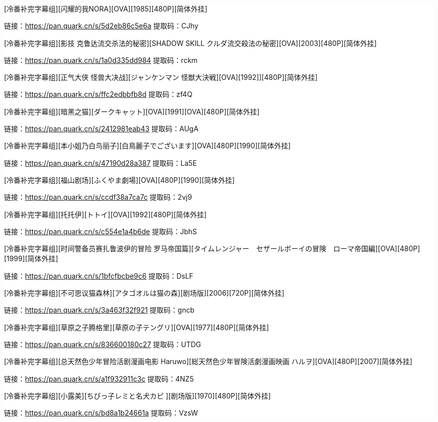 
\[冷番补完字幕组]\[闪耀的我NORA]\[OVA]\[1985]\[480P]\[简体外挂]&#x20;

链接：https://pan.quark.cn/s/5d2eb86c5e6a 提取码：CJhy



\[冷番补完字幕组]\[影技 克鲁达流交杀法的秘密]\[SHADOW SKILL クルダ流交殺法の秘密]\[OVA]\[2003]\[480P]\[简体外挂]&#x20;

链接：https://pan.quark.cn/s/1a0d335dd984 提取码：rckm



\[冷番补完字幕组]\[正气大侠 怪兽大决战]\[ジャンケンマン 怪獣大決戦]\[OVA]\[1992]]\[480P]\[简体外挂]&#x20;

链接：https://pan.quark.cn/s/ffc2edbbfb8d 提取码：zf4Q



\[冷番补完字幕组]\[暗黑之猫]\[ダークキャット]\[OVA]\[1991]\[OVA]\[480P]\[简体外挂]&#x20;

链接：https://pan.quark.cn/s/2412981eab43 提取码：AUgA



\[冷番补完字幕组]\[本小姐乃白鸟丽子]\[白鳥麗子でございます]\[OVA]\[480P]\[1990]\[简体外挂]&#x20;

链接：https://pan.quark.cn/s/47190d28a387 提取码：La5E



\[冷番补完字幕组]\[福山剧场]\[ふくやま劇場]\[OVA]\[480P]\[1990]\[简体外挂]&#x20;

链接：https://pan.quark.cn/s/ccdf38a7ca7c 提取码：2vj9



\[冷番补完字幕组]\[托托伊]\[トトイ]\[OVA]\[1992]\[480P]\[简体外挂]&#x20;

链接：https://pan.quark.cn/s/c554e1a4b6de 提取码：JbhS



\[冷番补完字幕组]\[时间警备员赛扎鲁波伊的冒险 罗马帝国篇]\[タイムレンジャー　セザールボーイの冒険　ローマ帝国編]\[OVA]\[480P]\[1999]\[简体外挂]&#x20;

链接：https://pan.quark.cn/s/1bfcfbcbe9c6 提取码：DsLF



\[冷番补完字幕组]\[不可思议猫森林]\[アタゴオルは猫の森]\[剧场版]\[2006]\[720P]\[简体外挂]&#x20;

链接：https://pan.quark.cn/s/3a463f32f921 提取码：gncb



\[冷番补完字幕组]\[草原之子腾格里]\[草原の子テングリ]\[OVA]\[1977]\[480P]\[简体外挂]&#x20;

链接：https://pan.quark.cn/s/836600180c27 提取码：UTDG



\[冷番补完字幕组]\[总天然色少年冒险活剧漫画电影 Haruwo]\[総天然色少年冒険活劇漫画映画 ハルヲ]\[OVA]\[480P]\[2007]\[简体外挂]&#x20;

链接：https://pan.quark.cn/s/a1f932911c3c 提取码：4NZ5



\[冷番补完字幕组]\[小露美]\[ちびっ子レミと名犬カピ ]\[剧场版]\[1970]\[480P]\[简体外挂]&#x20;

链接：https://pan.quark.cn/s/bd8a1b24661a 提取码：VzsW


